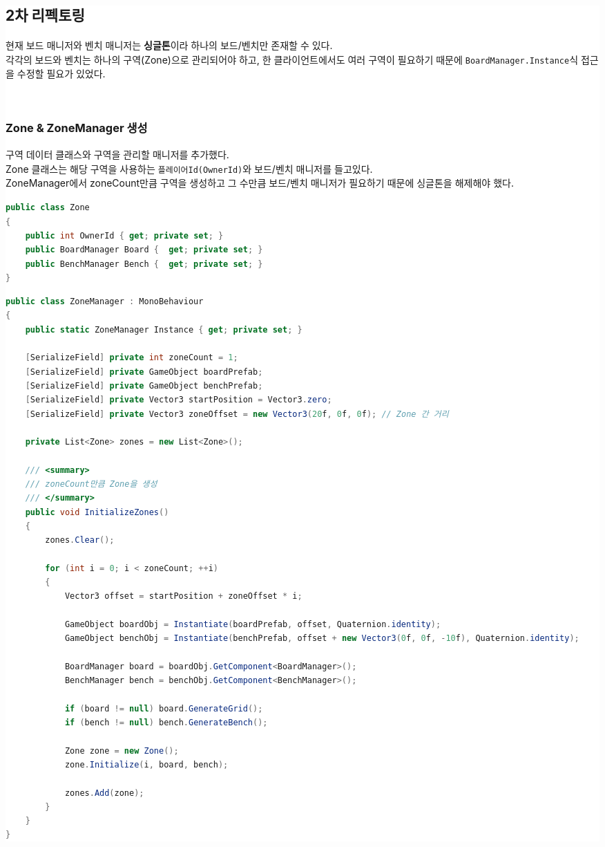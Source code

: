 ## 2차 리펙토링

현재 보드 매니저와 벤치 매니저는 **싱글톤**이라 하나의 보드/벤치만 존재할 수 있다.\
각각의 보드와 벤치는 하나의 구역(Zone)으로 관리되어야 하고, 한 클라이언트에서도 여러 구역이 필요하기 때문에 `BoardManager.Instance`식 접근을 수정할 필요가 있었다.

<br>

### Zone & ZoneManager 생성

구역 데이터 클래스와 구역을 관리할 매니저를 추가했다.\
Zone 클래스는 해당 구역을 사용하는 `플레이어Id(OwnerId)`와 보드/벤치 매니저를 들고있다.\
ZoneManager에서 zoneCount만큼 구역을 생성하고 그 수만큼 보드/벤치 매니저가 필요하기 때문에 싱글톤을 해제해야 했다.

```cs
public class Zone
{
    public int OwnerId { get; private set; }
    public BoardManager Board {  get; private set; }
    public BenchManager Bench {  get; private set; }
}
```
```cs
public class ZoneManager : MonoBehaviour
{
    public static ZoneManager Instance { get; private set; }

    [SerializeField] private int zoneCount = 1;
    [SerializeField] private GameObject boardPrefab;
    [SerializeField] private GameObject benchPrefab;
    [SerializeField] private Vector3 startPosition = Vector3.zero;
    [SerializeField] private Vector3 zoneOffset = new Vector3(20f, 0f, 0f); // Zone 간 거리

    private List<Zone> zones = new List<Zone>();

    /// <summary>
    /// zoneCount만큼 Zone을 생성
    /// </summary>
    public void InitializeZones()
    {
        zones.Clear();

        for (int i = 0; i < zoneCount; ++i)
        {
            Vector3 offset = startPosition + zoneOffset * i;

            GameObject boardObj = Instantiate(boardPrefab, offset, Quaternion.identity);
            GameObject benchObj = Instantiate(benchPrefab, offset + new Vector3(0f, 0f, -10f), Quaternion.identity);

            BoardManager board = boardObj.GetComponent<BoardManager>();
            BenchManager bench = benchObj.GetComponent<BenchManager>();

            if (board != null) board.GenerateGrid();
            if (bench != null) bench.GenerateBench();

            Zone zone = new Zone();
            zone.Initialize(i, board, bench);

            zones.Add(zone);
        }
    }
}
```
